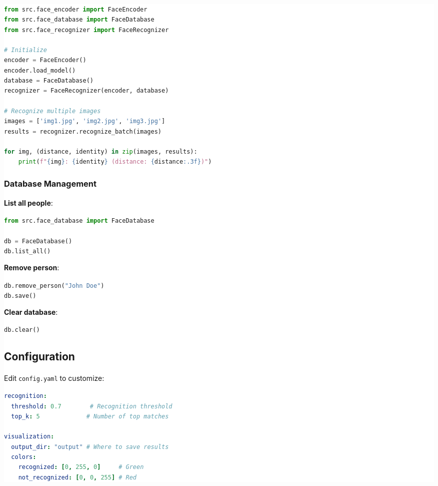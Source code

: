 ```python
from src.face_encoder import FaceEncoder
from src.face_database import FaceDatabase
from src.face_recognizer import FaceRecognizer

# Initialize
encoder = FaceEncoder()
encoder.load_model()
database = FaceDatabase()
recognizer = FaceRecognizer(encoder, database)

# Recognize multiple images
images = ['img1.jpg', 'img2.jpg', 'img3.jpg']
results = recognizer.recognize_batch(images)

for img, (distance, identity) in zip(images, results):
    print(f"{img}: {identity} (distance: {distance:.3f})")
```

### Database Management

**List all people**:
```python
from src.face_database import FaceDatabase

db = FaceDatabase()
db.list_all()
```

**Remove person**:
```python
db.remove_person("John Doe")
db.save()
```

**Clear database**:
```python
db.clear()
```

## Configuration

Edit `config.yaml` to customize:

```yaml
recognition:
  threshold: 0.7        # Recognition threshold
  top_k: 5             # Number of top matches

visualization:
  output_dir: "output" # Where to save results
  colors:
    recognized: [0, 255, 0]     # Green
    not_recognized: [0, 0, 255] # Red
```
